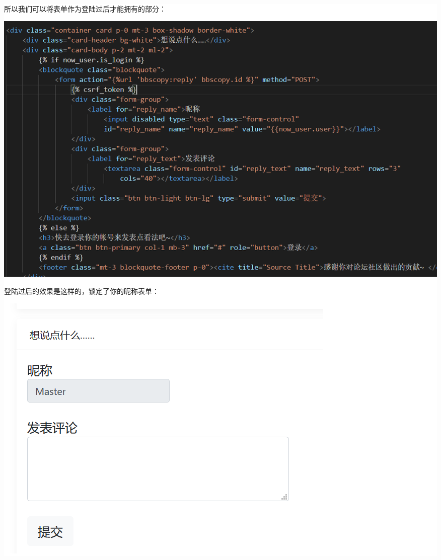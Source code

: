 所以我们可以将表单作为登陆过后才能拥有的部分：

![1564489189453](assets/1564489189453.png)

登陆过后的效果是这样的，锁定了你的昵称表单：

![1564489782508](assets/1564489782508.png)

